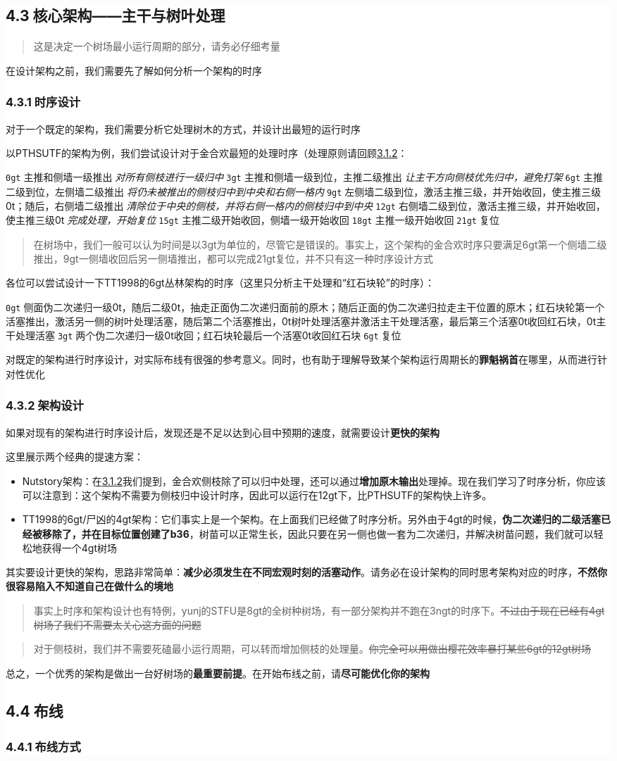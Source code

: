 ## 4.3 核心架构——主干与树叶处理

>这是决定一个树场最小运行周期的部分，请务必仔细考量

在设计架构之前，我们需要先了解如何分析一个架构的时序

### 4.3.1 时序设计

对于一个既定的架构，我们需要分析它处理树木的方式，并设计出最短的运行时序

以PTHSUTF的架构为例，我们尝试设计对于金合欢最短的处理时序（处理原则请回顾[3.1.2](./03-尝试设计一台全树种树场.md)：


`0gt` 主推和侧墙一级推出 *对所有侧枝进行一级归中*
`3gt` 主推和侧墙一级到位，主推二级推出 *让主干方向侧枝优先归中，避免打架*
`6gt` 主推二级到位，左侧墙二级推出 *将仍未被推出的侧枝归中到中央和右侧一格内*
`9gt` 左侧墙二级到位，激活主推三级，并开始收回，使主推三级0t；随后，右侧墙二级推出 *清除位于中央的侧枝，并将右侧一格内的侧枝归中到中央*
`12gt` 右侧墙二级到位，激活主推三级，并开始收回，使主推三级0t *完成处理，开始复位*
`15gt` 主推二级开始收回，侧墙一级开始收回
`18gt` 主推一级开始收回
`21gt` 复位

>在树场中，我们一般可以认为时间是以3gt为单位的，尽管它是错误的。事实上，这个架构的金合欢时序只要满足6gt第一个侧墙二级推出，9gt一侧墙收回后另一侧墙推出，都可以完成21gt复位，并不只有这一种时序设计方式

各位可以尝试设计一下TT1998的6gt丛林架构的时序（这里只分析主干处理和“红石块轮”的时序）：

`0gt` 侧面伪二次递归一级0t，随后二级0t，抽走正面伪二次递归面前的原木；随后正面的伪二次递归拉走主干位置的原木；红石块轮第一个活塞推出，激活另一侧的树叶处理活塞，随后第二个活塞推出，0t树叶处理活塞并激活主干处理活塞，最后第三个活塞0t收回红石块，0t主干处理活塞
`3gt` 两个伪二次递归一级0t收回；红石块轮最后一个活塞0t收回红石块
`6gt` 复位

对既定的架构进行时序设计，对实际布线有很强的参考意义。同时，也有助于理解导致某个架构运行周期长的**罪魁祸首**在哪里，从而进行针对性优化

### 4.3.2 架构设计

如果对现有的架构进行时序设计后，发现还是不足以达到心目中预期的速度，就需要设计**更快的架构**

这里展示两个经典的提速方案：

- Nutstory架构：在[3.1.2](./03-尝试设计一台全树种树场.md)我们提到，金合欢侧枝除了可以归中处理，还可以通过**增加原木输出**处理掉。现在我们学习了时序分析，你应该可以注意到：这个架构不需要为侧枝归中设计时序，因此可以运行在12gt下，比PTHSUTF的架构快上许多。

- TT1998的6gt/尸凶的4gt架构：它们事实上是一个架构。在上面我们已经做了时序分析。另外由于4gt的时候，**伪二次递归的二级活塞已经被移除了，并在目标位置创建了b36**，树苗可以正常生长，因此只要在另一侧也做一套为二次递归，并解决树苗问题，我们就可以轻松地获得一个4gt树场

其实要设计更快的架构，思路非常简单：**减少必须发生在不同宏观时刻的活塞动作**。请务必在设计架构的同时思考架构对应的时序，**不然你很容易陷入不知道自己在做什么的境地**

>事实上时序和架构设计也有特例，yunj的STFU是8gt的全树种树场，有一部分架构并不跑在3ngt的时序下。~~不过由于现在已经有4gt树场了我们不需要太关心这方面的问题~~

>对于侧枝树，我们并不需要死磕最小运行周期，可以转而增加侧枝的处理量。~~你完全可以用做出樱花效率暴打某些6gt的12gt树场~~

总之，一个优秀的架构是做出一台好树场的**最重要前提**。在开始布线之前，请**尽可能优化你的架构**

## 4.4 布线

### 4.4.1 布线方式
